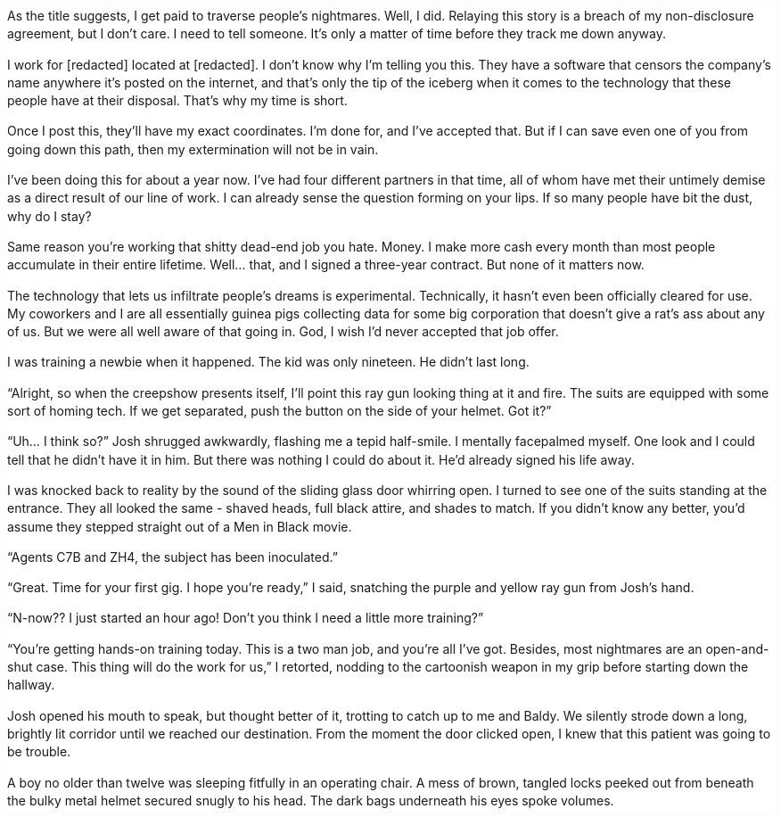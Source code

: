 

As the title suggests, I get paid to traverse people’s nightmares. Well, I did. Relaying this story is a breach of my non-disclosure agreement, but I don’t care. I need to tell someone. It’s only a matter of time before they track me down anyway. 

I work for \[redacted\] located at \[redacted\]. I don’t know why I’m telling you this. They have a software that censors the company’s name anywhere it’s posted on the internet, and that’s only the tip of the iceberg when it comes to the technology that these people have at their disposal. That’s why my time is short. 

Once I post this, they’ll have my exact coordinates. I’m done for, and I’ve accepted that. But if I can save even one of you from going down this path, then my extermination will not be in vain. 

I’ve been doing this for about a year now. I’ve had four different partners in that time, all of whom have met their untimely demise as a direct result of our line of work. I can already sense the question forming on your lips. If so many people have bit the dust, why do I stay? 

Same reason you’re working that shitty dead-end job you hate. Money. I make more cash every month than most people accumulate in their entire lifetime. Well… that, and I signed a three-year contract. But none of it matters now. 

The technology that lets us infiltrate people’s dreams is experimental. Technically, it hasn’t even been officially cleared for use. My coworkers and I are all essentially guinea pigs collecting data for some big corporation that doesn’t give a rat’s ass about any of us. But we were all well aware of that going in. God, I wish I’d never accepted that job offer. 

I was training a newbie when it happened. The kid was only nineteen. He didn’t last long.

“Alright, so when the creepshow presents itself, I’ll point this ray gun looking thing at it and fire. The suits are equipped with some sort of homing tech. If we get separated, push the button on the side of your helmet. Got it?”

“Uh… I think so?” Josh shrugged awkwardly, flashing me a tepid half-smile. I mentally facepalmed myself. One look and I could tell that he didn’t have it in him. But there was nothing I could do about it. He’d already signed his life away. 

I was knocked back to reality by the sound of the sliding glass door whirring open. I turned to see one of the suits standing at the entrance. They all looked the same - shaved heads, full black attire, and shades to match. If you didn’t know any better, you’d assume they stepped straight out of a Men in Black movie. 

“Agents C7B and ZH4, the subject has been inoculated.”

“Great. Time for your first gig. I hope you’re ready,” I said, snatching the purple and yellow ray gun from Josh’s hand. 

“N-now?? I just started an hour ago! Don’t you think I need a little more training?”

“You’re getting hands-on training today. This is a two man job, and you’re all I’ve got. Besides, most nightmares are an open-and-shut case. This thing will do the work for us,” I retorted, nodding to the cartoonish weapon in my grip before starting down the hallway. 

Josh opened his mouth to speak, but thought better of it, trotting to catch up to me and Baldy. We silently strode down a long, brightly lit corridor until we reached our destination. From the moment the door clicked open, I knew that this patient was going to be trouble. 

A boy no older than twelve was sleeping fitfully in an operating chair. A mess of brown, tangled locks peeked out from beneath the bulky metal helmet secured snugly to his head. The dark bags underneath his eyes spoke volumes. 
